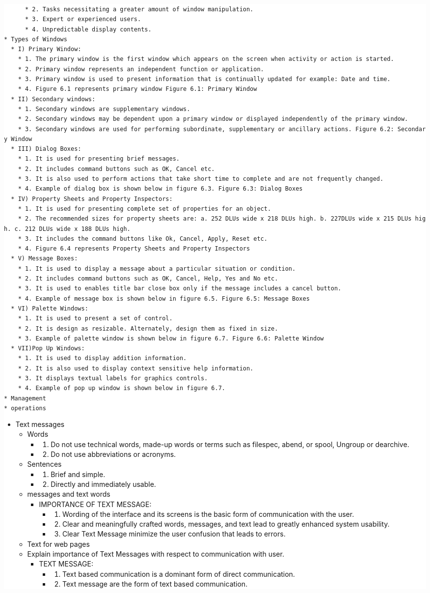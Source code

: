           * 2. Tasks necessitating a greater amount of window manipulation.
          * 3. Expert or experienced users.
          * 4. Unpredictable display contents.
    * Types of Windows
      * I) Primary Window:
        * 1. The primary window is the first window which appears on the screen when activity or action is started.
        * 2. Primary window represents an independent function or application.
        * 3. Primary window is used to present information that is continually updated for example: Date and time.
        * 4. Figure 6.1 represents primary window Figure 6.1: Primary Window
      * II) Secondary windows:
        * 1. Secondary windows are supplementary windows.
        * 2. Secondary windows may be dependent upon a primary window or displayed independently of the primary window.
        * 3. Secondary windows are used for performing subordinate, supplementary or ancillary actions. Figure 6.2: Secondary Window
      * III) Dialog Boxes:
        * 1. It is used for presenting brief messages.
        * 2. It includes command buttons such as OK, Cancel etc.
        * 3. It is also used to perform actions that take short time to complete and are not frequently changed.
        * 4. Example of dialog box is shown below in figure 6.3. Figure 6.3: Dialog Boxes
      * IV) Property Sheets and Property Inspectors:
        * 1. It is used for presenting complete set of properties for an object.
        * 2. The recommended sizes for property sheets are: a. 252 DLUs wide x 218 DLUs high. b. 227DLUs wide x 215 DLUs high. c. 212 DLUs wide x 188 DLUs high.
        * 3. It includes the command buttons like Ok, Cancel, Apply, Reset etc.
        * 4. Figure 6.4 represents Property Sheets and Property Inspectors
      * V) Message Boxes:
        * 1. It is used to display a message about a particular situation or condition.
        * 2. It includes command buttons such as OK, Cancel, Help, Yes and No etc.
        * 3. It is used to enables title bar close box only if the message includes a cancel button.
        * 4. Example of message box is shown below in figure 6.5. Figure 6.5: Message Boxes
      * VI) Palette Windows:
        * 1. It is used to present a set of control.
        * 2. It is design as resizable. Alternately, design them as fixed in size.
        * 3. Example of palette window is shown below in figure 6.7. Figure 6.6: Palette Window
      * VII)Pop Up Windows:
        * 1. It is used to display addition information.
        * 2. It is also used to display context sensitive help information.
        * 3. It displays textual labels for graphics controls.
        * 4. Example of pop up window is shown below in figure 6.7.
    * Management
    * operations
  * Text messages
    * Words
      * 1. Do not use technical words, made-up words or terms such as filespec, abend, or spool, Ungroup or dearchive.
      * 2. Do not use abbreviations or acronyms.
    * Sentences
      * 1. Brief and simple.
      * 2. Directly and immediately usable.
    * messages and text words
      * IMPORTANCE OF TEXT MESSAGE:
        * 1. Wording of the interface and its screens is the basic form of communication with the user.
        * 2. Clear and meaningfully crafted words, messages, and text lead to greatly enhanced system usability.
        * 3. Clear Text Message minimize the user confusion that leads to errors.
    * Text for web pages
    * Explain importance of Text Messages with respect to communication with user.
      * TEXT MESSAGE:
        * 1. Text based communication is a dominant form of direct communication.
        * 2. Text message are the form of text based communication.